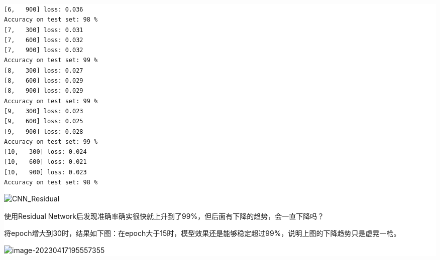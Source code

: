     [6,   900] loss: 0.036
    Accuracy on test set: 98 %
    [7,   300] loss: 0.031
    [7,   600] loss: 0.032
    [7,   900] loss: 0.032
    Accuracy on test set: 99 %
    [8,   300] loss: 0.027
    [8,   600] loss: 0.029
    [8,   900] loss: 0.029
    Accuracy on test set: 99 %
    [9,   300] loss: 0.023
    [9,   600] loss: 0.025
    [9,   900] loss: 0.028
    Accuracy on test set: 99 %
    [10,   300] loss: 0.024
    [10,   600] loss: 0.021
    [10,   900] loss: 0.023
    Accuracy on test set: 98 %


![CNN_Residual](https://gitee.com/SolarLv/my-image-host/raw/master/img/CNN_Residual.png)
    

使用Residual Network后发现准确率确实很快就上升到了99%，但后面有下降的趋势，会一直下降吗？

将epoch增大到30时，结果如下图：在epoch大于15时，模型效果还是能够稳定超过99%，说明上图的下降趋势只是虚晃一枪。

![image-20230417195557355](https://gitee.com/SolarLv/my-image-host/raw/master/img/image-20230417195557355.png)

